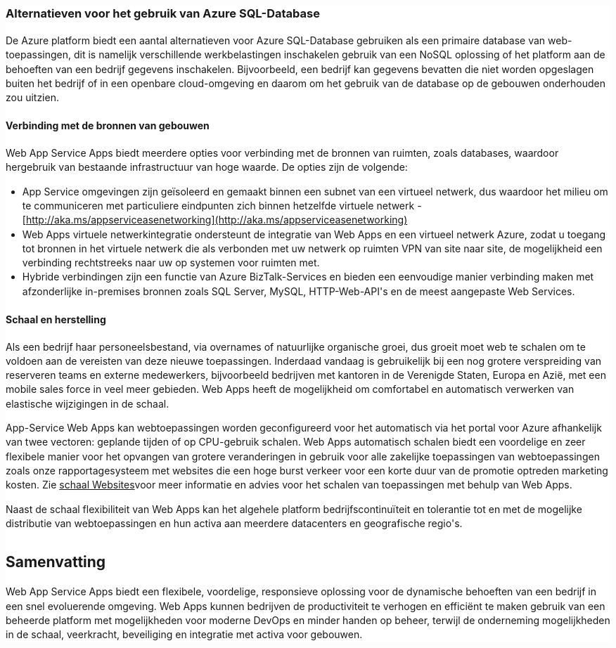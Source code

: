 ### <a name="alternatives-to-using-azure-sql-database"></a>Alternatieven voor het gebruik van Azure SQL-Database ###

De Azure platform biedt een aantal alternatieven voor Azure SQL-Database gebruiken als een primaire database van web-toepassingen, dit is namelijk verschillende werkbelastingen inschakelen gebruik van een NoSQL oplossing of het platform aan de behoeften van een bedrijf gegevens inschakelen. Bijvoorbeeld, een bedrijf kan gegevens bevatten die niet worden opgeslagen buiten het bedrijf of in een openbare cloud-omgeving en daarom om het gebruik van de database op de gebouwen onderhouden zou uitzien.

#### <a name="connectivity-to-on-premises-resources"></a>Verbinding met de bronnen van gebouwen ####
Web App Service Apps biedt meerdere opties voor verbinding met de bronnen van ruimten, zoals databases, waardoor hergebruik van bestaande infrastructuur van hoge waarde. De opties zijn de volgende:

- App Service omgevingen zijn geïsoleerd en gemaakt binnen een subnet van een virtueel netwerk, dus waardoor het milieu om te communiceren met particuliere eindpunten zich binnen hetzelfde virtuele netwerk - [http://aka.ms/appserviceasenetworking](http://aka.ms/appserviceasenetworking)
- Web Apps virtuele netwerkintegratie ondersteunt de integratie van Web Apps en een virtueel netwerk Azure, zodat u toegang tot bronnen in het virtuele netwerk die als verbonden met uw netwerk op ruimten VPN van site naar site, de mogelijkheid een verbinding rechtstreeks naar uw op systemen voor ruimten met.
- Hybride verbindingen zijn een functie van Azure BizTalk-Services en bieden een eenvoudige manier verbinding maken met afzonderlijke in-premises bronnen zoals SQL Server, MySQL, HTTP-Web-API's en de meest aangepaste Web Services.

#### <a name="scale-and-resiliency"></a>Schaal en herstelling ####

Als een bedrijf haar personeelsbestand, via overnames of natuurlijke organische groei, dus groeit moet web te schalen om te voldoen aan de vereisten van deze nieuwe toepassingen. Inderdaad vandaag is gebruikelijk bij een nog grotere verspreiding van reserveren teams en externe medewerkers, bijvoorbeeld bedrijven met kantoren in de Verenigde Staten, Europa en Azië, met een mobile sales force in veel meer gebieden. Web Apps heeft de mogelijkheid om comfortabel en automatisch verwerken van elastische wijzigingen in de schaal.

App-Service Web Apps kan webtoepassingen worden geconfigureerd voor het automatisch via het portal voor Azure afhankelijk van twee vectoren: geplande tijden of op CPU-gebruik schalen. Web Apps automatisch schalen biedt een voordelige en zeer flexibele manier voor het opvangen van grotere veranderingen in gebruik voor alle zakelijke toepassingen van webtoepassingen zoals onze rapportagesysteem met websites die een hoge burst verkeer voor een korte duur van de promotie optreden marketing kosten. Zie [schaal Websites](web-sites-scale.md)voor meer informatie en advies voor het schalen van toepassingen met behulp van Web Apps.

Naast de schaal flexibiliteit van Web Apps kan het algehele platform bedrijfscontinuïteit en tolerantie tot en met de mogelijke distributie van webtoepassingen en hun activa aan meerdere datacenters en geografische regio's.

## <a name="summary"></a>Samenvatting ##
Web App Service Apps biedt een flexibele, voordelige, responsieve oplossing voor de dynamische behoeften van een bedrijf in een snel evoluerende omgeving. Web Apps kunnen bedrijven de productiviteit te verhogen en efficiënt te maken gebruik van een beheerde platform met mogelijkheden voor moderne DevOps en minder handen op beheer, terwijl de onderneming mogelijkheden in de schaal, veerkracht, beveiliging en integratie met activa voor gebouwen.
